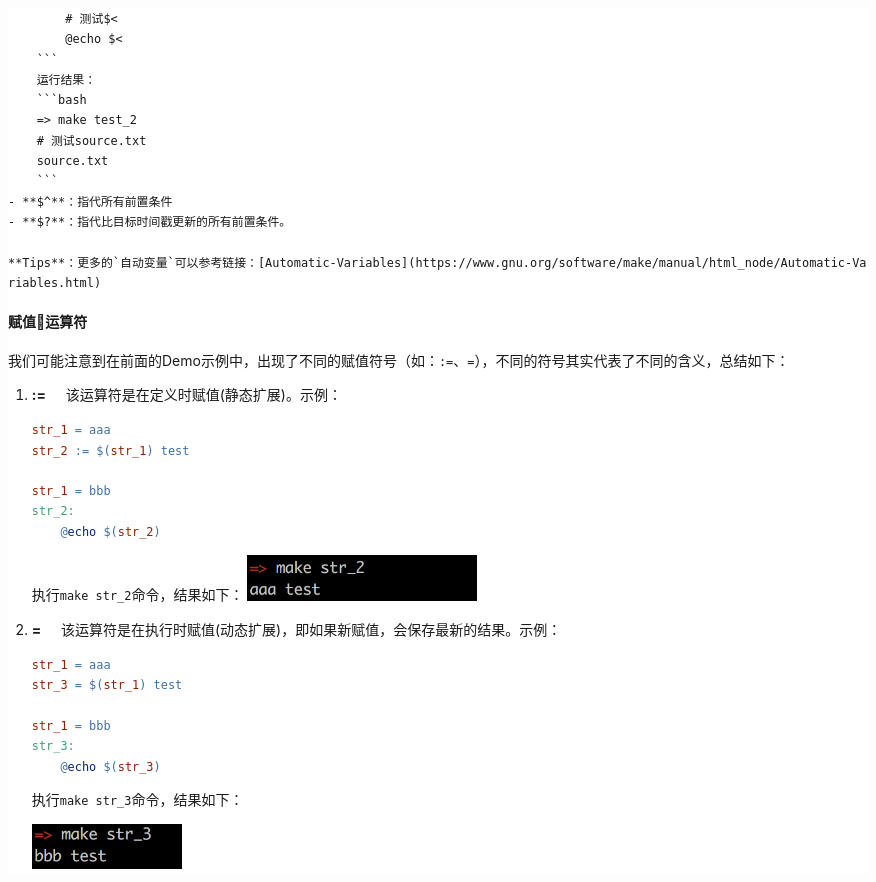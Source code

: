             # 测试$<
            @echo $<
        ```
        运行结果：
        ```bash
        => make test_2
        # 测试source.txt
        source.txt
        ```
    - **$^**：指代所有前置条件
    - **$?**：指代比目标时间戳更新的所有前置条件。
    
    **Tips**：更多的`自动变量`可以参考链接：[Automatic-Variables](https://www.gnu.org/software/make/manual/html_node/Automatic-Variables.html)


#### 赋值运算符
我们可能注意到在前面的Demo示例中，出现了不同的赋值符号（如：`:=`、`=`），不同的符号其实代表了不同的含义，总结如下：
1. **:=** &nbsp; &nbsp; 该运算符是在定义时赋值(静态扩展)。示例：
    ```makefile
    str_1 = aaa
    str_2 := $(str_1) test

    str_1 = bbb
    str_2:
        @echo $(str_2)
    ```

    执行`make str_2`命令，结果如下：
    <img src="/images/posts/2018.12.2/makefile_result_1.png" width="230">

2. **=** &nbsp; &nbsp; 该运算符是在执行时赋值(动态扩展)，即如果新赋值，会保存最新的结果。示例：
    ```makefile
    str_1 = aaa
    str_3 = $(str_1) test

    str_1 = bbb
    str_3:
        @echo $(str_3)
    ```

    执行`make str_3`命令，结果如下：

    <img src="/images/posts/2018.12.2/makefile_result_2.png" width="150">
